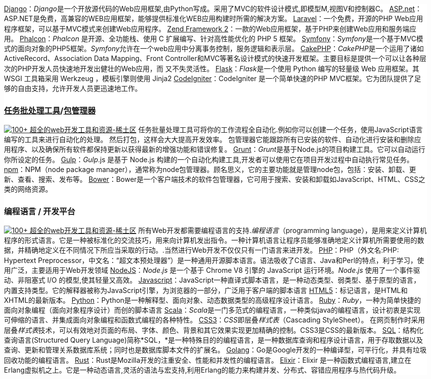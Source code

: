 [Django](https://www.djangoproject.com/)：*Django*是一个开放源代码的Web应用框架,由Python写成。采用了MVC的软件设计模式,即模型M,视图V和控制器C。
[ASP.net](https://www.microsoft.com/web/platform/framework.aspx)：ASP.NET是免费，高兼容的WEB应用框架，能够提供标准化WEB应用构建时所需的解决方案。
[Laravel](https://laravel.com/)：一个免费，开源的PHP Web应用程序框架，可以基于MVC模式来创建Web应用程序。
[Zend Framework 2](http://framework.zend.com/)：一款的Web应用框架，基于PHP来创建Web应用和服务端应用。
[Phalcon](https://phalconphp.com/en/)：*Phalcon* 是开源、全功能栈、使用 C 扩展编写、针对高性能优化的 PHP 5 框架。
[Symfony](http://symfony.com/)：*Symfony*是一个基于MVC模式的面向对象的PHP5框架。*Symfony*允许在一个web应用中分离事务控制，服务逻辑和表示层。
[CakePHP](http://cakephp.org/)：*CakePHP*是一个运用了诸如ActiveRecord、Association Data Mapping、Front Controller和MVC等著名设计模式的快速开发框架。主要目标是提供一个可以让各种层次的PHP开发人员快速地开发出健壮的Web应用，而 又不失灵活性。
[Flask](http://flask.pocoo.org/)：*Flask*是一个使用 Python 编写的轻量级 Web 应用框架。其 WSGI 工具箱采用 Werkzeug ，模板引擎则使用 Jinja2
[CodeIgniter](https://www.codeigniter.com/)：CodeIgniter 是一个简单快速的PHP MVC框架。它为团队提供了足够的自由支持，允许开发人员更迅速地工作。

### [任务批处理工具](https://xituqu.com/tag/task-runner)/[包管理器](https://xituqu.com/tag/package-manager)
[![100+ 超全的web开发工具和资源-稀土区](https://blog.keycdn.com/blog/wp-content/uploads/2016/02/build-systems-task-runners.webp)](https://ww1.sinaimg.cn/large/72f96cbagw1f49eifxrl5j20k506ejru)
任务批量处理工具可将你的工作流程全自动化.例如你可以创建一个任务，使用JavaScript语言编写的工具来进行自动化的处理。 然后打包，这样会大大提高开发效率。 包管理器它能跟踪所有已安装的软件、自动化进行安装和删除应用程序、以及确保所有软件都保持更新以获得最新的增强功能和错误修复。
[Grunt](http://gruntjs.com/)：*Grunt*是基于Node.js的项目构建工具。它可以自动运行你所设定的任务。
[Gulp](http://gulpjs.com/)：*Gulp*.js 是基于 Node.js 构建的一个自动化构建工具,开发者可以使用它在项目开发过程中自动执行常见任务。
[npm](https://www.npmjs.com/)：NPM（node package manager），通常称为node包管理器。顾名思义，它的主要功能就是管理node包，包括：安装、卸载、更新、查看、搜索、发布等。
[Bower](http://bower.io/)：Bower是一个客户端技术的软件包管理器，它可用于搜索、安装和卸载如JavaScript、HTML、CSS之类的网络资源。

### 编程语言 / 开发平台
[![100+ 超全的web开发工具和资源-稀土区](https://blog.keycdn.com/blog/wp-content/uploads/2016/02/programming-languages.webp)](https://ww2.sinaimg.cn/large/72f96cbagw1f49eimuqt3j20k506ewew)
所有Web开发都需要编程语言的支持.*编程语言*（programming language），是用来定义计算机程序的形式语言。它是一种被标准化的交流技巧，用来向计算机发出指令。一种计算机语言让程序员能够准确地定义计算机所需要使用的数据，并精确地定义在不同情况下所应当采取的行动。.当然进行Web开发不仅仅只有一门语言来进开发。
[PHP](http://php.net/)：PHP（外文名:PHP: Hypertext Preprocessor，中文名：“超文本预处理器”）是一种通用开源脚本语言。语法吸收了C语言、Java和Perl的特点，利于学习，使用广泛，主要适用于Web开发领域
[NodeJS](https://nodejs.org/en/)：*Node*.*js* 是一个基于 Chrome V8 引擎的 JavaScript 运行环境。*Node*.*js* 使用了一个事件驱动、非阻塞式 I/O 的模型,使其轻量又高效。
[Javascript](https://en.wikipedia.org/wiki/JavaScript)：JavaScript一种直译式脚本语言，是一种动态类型、弱类型、基于原型的语言，内置支持类型。它的解释器被称为JavaScript引擎，为浏览器的一部分，广泛用于客户端的脚本语言
[HTML5](https://www.w3.org/TR/html5/)：标记语言，是HTML和XHTML的最新版本。
[Python](https://www.python.org/)：Python是一种解释型、面向对象、动态数据类型的高级程序设计语言。
[Ruby](https://www.ruby-lang.org/en/)：*Ruby*，一种为简单快捷的面向对象编程（面向对象程序设计）而创的脚本语言
[Scala](http://www.scala-lang.org/)：*Scala*是一门多范式的编程语言，一种类似java的编程语言，设计初衷是实现可伸缩的语言、并集成面向对象编程和函数式编程的各种特性。
[CSS3](https://developer.mozilla.org/en-US/docs/Web/CSS/CSS3)：*CSS*即层叠*样式表*（Cascading StyleSheet）。 在网页制作时采用层叠*样式表*技术，可以有效地对页面的布局、字体、颜色、背景和其它效果实现更加精确的控制。CSS3是CSS的最新版本。
[SQL](https://en.wikipedia.org/wiki/SQL)：结构化查询语言(Structured Query Language)简称*SQL，*是一种特殊目的的编程语言，是一种数据库查询和程序设计语言，用于存取数据以及查询、更新和管理关系数据库系统；同时也是数据库脚本文件的扩展名。
[Golang](https://golang.org/)：Go是Google开发的一种编译型，可平行化，并具有垃圾回收功能的编程语言。
[Rust](https://www.rust-lang.org/)：Rust是Mozilla开发的注重安全、性能和并发性的编程语言。
[Elixir](http://elixir-lang.org/)：Elixir 是一种函数式编程语言,建立在Erlang虚拟机之上。它是一种动态语言,灵活的语法与宏支持,利用Erlang的能力来构建并发、分布式、容错应用程序与热代码升级。
